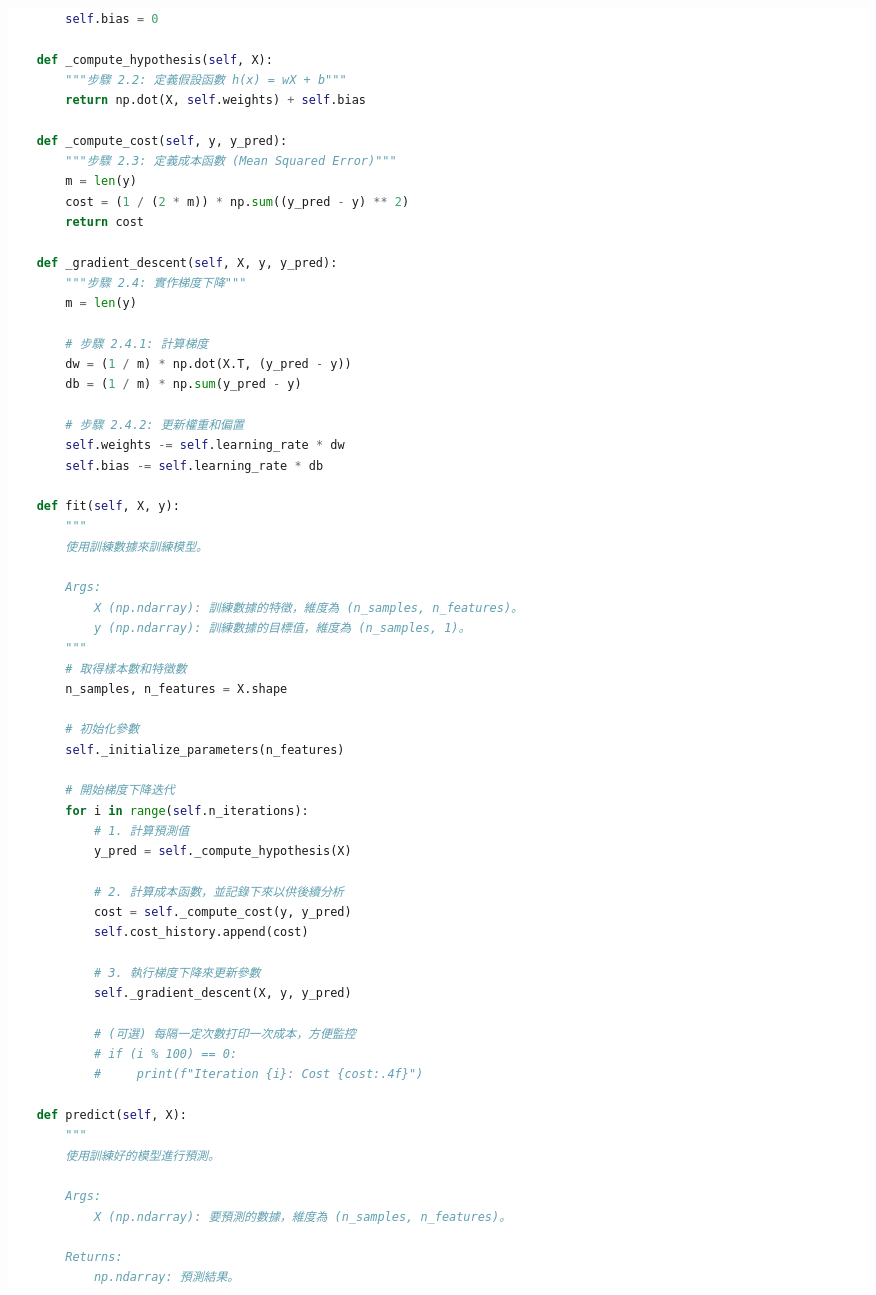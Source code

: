 ```python
        self.bias = 0

    def _compute_hypothesis(self, X):
        """步驟 2.2: 定義假設函數 h(x) = wX + b"""
        return np.dot(X, self.weights) + self.bias

    def _compute_cost(self, y, y_pred):
        """步驟 2.3: 定義成本函數 (Mean Squared Error)"""
        m = len(y)
        cost = (1 / (2 * m)) * np.sum((y_pred - y) ** 2)
        return cost

    def _gradient_descent(self, X, y, y_pred):
        """步驟 2.4: 實作梯度下降"""
        m = len(y)

        # 步驟 2.4.1: 計算梯度
        dw = (1 / m) * np.dot(X.T, (y_pred - y))
        db = (1 / m) * np.sum(y_pred - y)

        # 步驟 2.4.2: 更新權重和偏置
        self.weights -= self.learning_rate * dw
        self.bias -= self.learning_rate * db

    def fit(self, X, y):
        """
        使用訓練數據來訓練模型。

        Args:
            X (np.ndarray): 訓練數據的特徵，維度為 (n_samples, n_features)。
            y (np.ndarray): 訓練數據的目標值，維度為 (n_samples, 1)。
        """
        # 取得樣本數和特徵數
        n_samples, n_features = X.shape

        # 初始化參數
        self._initialize_parameters(n_features)

        # 開始梯度下降迭代
        for i in range(self.n_iterations):
            # 1. 計算預測值
            y_pred = self._compute_hypothesis(X)

            # 2. 計算成本函數，並記錄下來以供後續分析
            cost = self._compute_cost(y, y_pred)
            self.cost_history.append(cost)

            # 3. 執行梯度下降來更新參數
            self._gradient_descent(X, y, y_pred)

            # (可選) 每隔一定次數打印一次成本，方便監控
            # if (i % 100) == 0:
            #     print(f"Iteration {i}: Cost {cost:.4f}")

    def predict(self, X):
        """
        使用訓練好的模型進行預測。

        Args:
            X (np.ndarray): 要預測的數據，維度為 (n_samples, n_features)。

        Returns:
            np.ndarray: 預測結果。
```